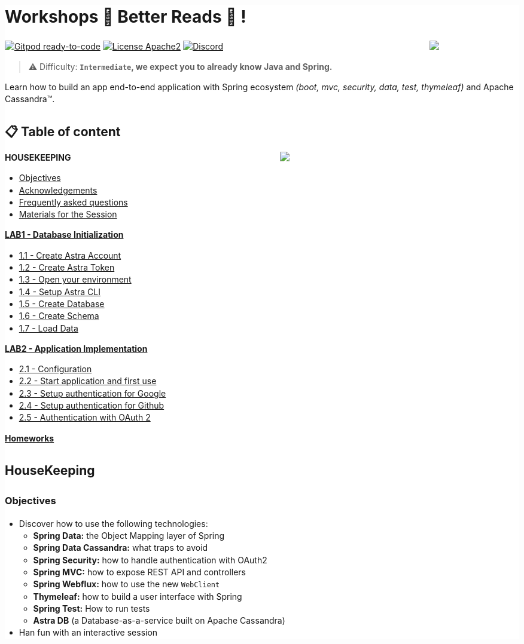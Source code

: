 
# Workshops 📘 Better Reads 📘 !

<img src="img/badge.png?raw=true" width="150" align="right" />

[![Gitpod ready-to-code](https://img.shields.io/badge/Gitpod-ready--to--code-blue?logo=gitpod)](https://gitpod.io/#https://github.com/datastaxdevs/workshop-goodreads-clone)
[![License Apache2](https://img.shields.io/hexpm/l/plug.svg)](http://www.apache.org/licenses/LICENSE-2.0)
[![Discord](https://img.shields.io/discord/685554030159593522)](https://discord.com/widget?id=685554030159593522&theme=dark)

> ⚠️ Difficulty: **`Intermediate`, we expect you to already know Java and Spring.**

Learn how to build an app end-to-end application with Spring ecosystem *(boot, mvc, security, data, test, thymeleaf)* and Apache Cassandra™.

## 📋 Table of content

<img src="https://github.com/datastaxdevs/workshop-betterreads/blob/master/img/screenshot.png?raw=true" align="right" width="400px"/>

**HOUSEKEEPING**
- [Objectives](#objectives)
- [Acknowledgements](#acknowledgements)
- [Frequently asked questions](#frequently-asked-questions)
- [Materials for the Session](#materials-for-the-session)

[**LAB1 - Database Initialization**](#1-database-initialization)
- [1.1 - Create Astra Account](#11---create-an-astra-account)
- [1.2 - Create Astra Token](#12---create-an-astra-token)
- [1.3 - Open your environment](#13---open-your-environment)
- [1.4 - Setup Astra CLI](#14---setup-astra-cli)
- [1.5 - Create Database](#15---create-database)
- [1.6 - Create Schema](#16---create-schema)
- [1.7 - Load Data](#17---load-data)

[**LAB2 - Application Implementation**](#2-application-implementation)
- [2.1 - Configuration](#21---configuration)
- [2.2 - Start application and first use](#22---start-application-and-first-use)
- [2.3 - Setup authentication for Google](#23---setup-authentication-for-google)
- [2.4 - Setup authentication for Github](#24---setup-authentication-for-github)
- [2.5 - Authentication with OAuth 2](#25---authentication-with-oauth2)

[**Homeworks**](#homeworks)

## HouseKeeping

### Objectives

* Discover how to use the following technologies: 
  * **Spring Data:** the Object Mapping layer of Spring
  * **Spring Data Cassandra:** what traps to avoid
  * **Spring Security:** how to handle authentication with OAuth2
  * **Spring MVC:** how to expose REST API and controllers
  * **Spring Webflux:** how to use the new `WebClient`
  * **Thymeleaf:** how to build a user interface with Spring
  * **Spring Test:** How to run tests
  * **Astra DB** (a Database-as-a-service built on Apache Cassandra)
* Han fun with an interactive session
